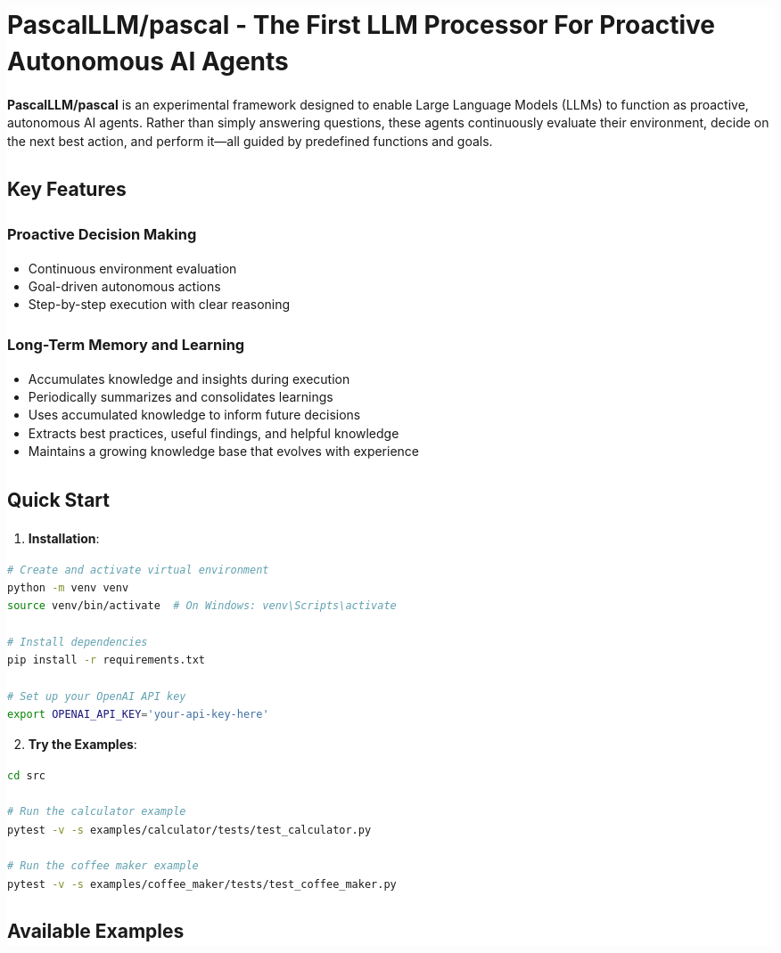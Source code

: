 # PascalLLM/pascal - The First LLM Processor For Proactive Autonomous AI Agents

**PascalLLM/pascal** is an experimental framework designed to enable Large Language Models (LLMs) to function as proactive, autonomous AI agents. Rather than simply answering questions, these agents continuously evaluate their environment, decide on the next best action, and perform it—all guided by predefined functions and goals.

## Key Features

### Proactive Decision Making
- Continuous environment evaluation
- Goal-driven autonomous actions
- Step-by-step execution with clear reasoning

### Long-Term Memory and Learning
- Accumulates knowledge and insights during execution
- Periodically summarizes and consolidates learnings
- Uses accumulated knowledge to inform future decisions
- Extracts best practices, useful findings, and helpful knowledge
- Maintains a growing knowledge base that evolves with experience

## Quick Start

1. **Installation**:
```bash
# Create and activate virtual environment
python -m venv venv
source venv/bin/activate  # On Windows: venv\Scripts\activate

# Install dependencies
pip install -r requirements.txt

# Set up your OpenAI API key
export OPENAI_API_KEY='your-api-key-here'
```

2. **Try the Examples**:
```bash
cd src

# Run the calculator example
pytest -v -s examples/calculator/tests/test_calculator.py

# Run the coffee maker example
pytest -v -s examples/coffee_maker/tests/test_coffee_maker.py
```

## Available Examples
